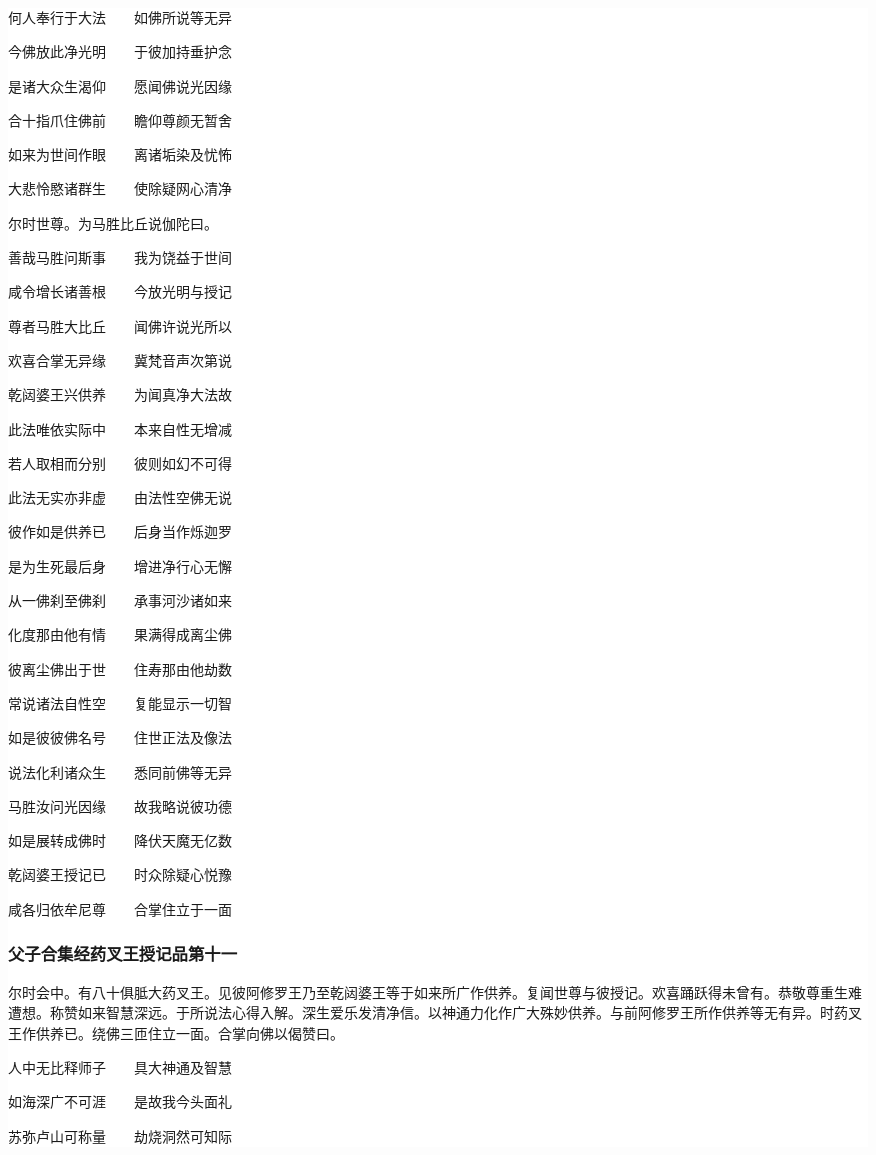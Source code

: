 何人奉行于大法　　如佛所说等无异  

今佛放此净光明　　于彼加持垂护念  

是诸大众生渴仰　　愿闻佛说光因缘  

合十指爪住佛前　　瞻仰尊颜无暂舍  

如来为世间作眼　　离诸垢染及忧怖  

大悲怜愍诸群生　　使除疑网心清净  

尔时世尊。为马胜比丘说伽陀曰。  

善哉马胜问斯事　　我为饶益于世间  

咸令增长诸善根　　今放光明与授记  

尊者马胜大比丘　　闻佛许说光所以  

欢喜合掌无异缘　　冀梵音声次第说  

乾闼婆王兴供养　　为闻真净大法故  

此法唯依实际中　　本来自性无增减  

若人取相而分别　　彼则如幻不可得  

此法无实亦非虚　　由法性空佛无说  

彼作如是供养已　　后身当作烁迦罗  

是为生死最后身　　增进净行心无懈  

从一佛刹至佛刹　　承事河沙诸如来  

化度那由他有情　　果满得成离尘佛  

彼离尘佛出于世　　住寿那由他劫数  

常说诸法自性空　　复能显示一切智  

如是彼彼佛名号　　住世正法及像法  

说法化利诸众生　　悉同前佛等无异  

马胜汝问光因缘　　故我略说彼功德  

如是展转成佛时　　降伏天魔无亿数  

乾闼婆王授记已　　时众除疑心悦豫  

咸各归依牟尼尊　　合掌住立于一面  

### 父子合集经药叉王授记品第十一

尔时会中。有八十俱胝大药叉王。见彼阿修罗王乃至乾闼婆王等于如来所广作供养。复闻世尊与彼授记。欢喜踊跃得未曾有。恭敬尊重生难遭想。称赞如来智慧深远。于所说法心得入解。深生爱乐发清净信。以神通力化作广大殊妙供养。与前阿修罗王所作供养等无有异。时药叉王作供养已。绕佛三匝住立一面。合掌向佛以偈赞曰。  

人中无比释师子　　具大神通及智慧  

如海深广不可涯　　是故我今头面礼  

苏弥卢山可称量　　劫烧洞然可知际  
